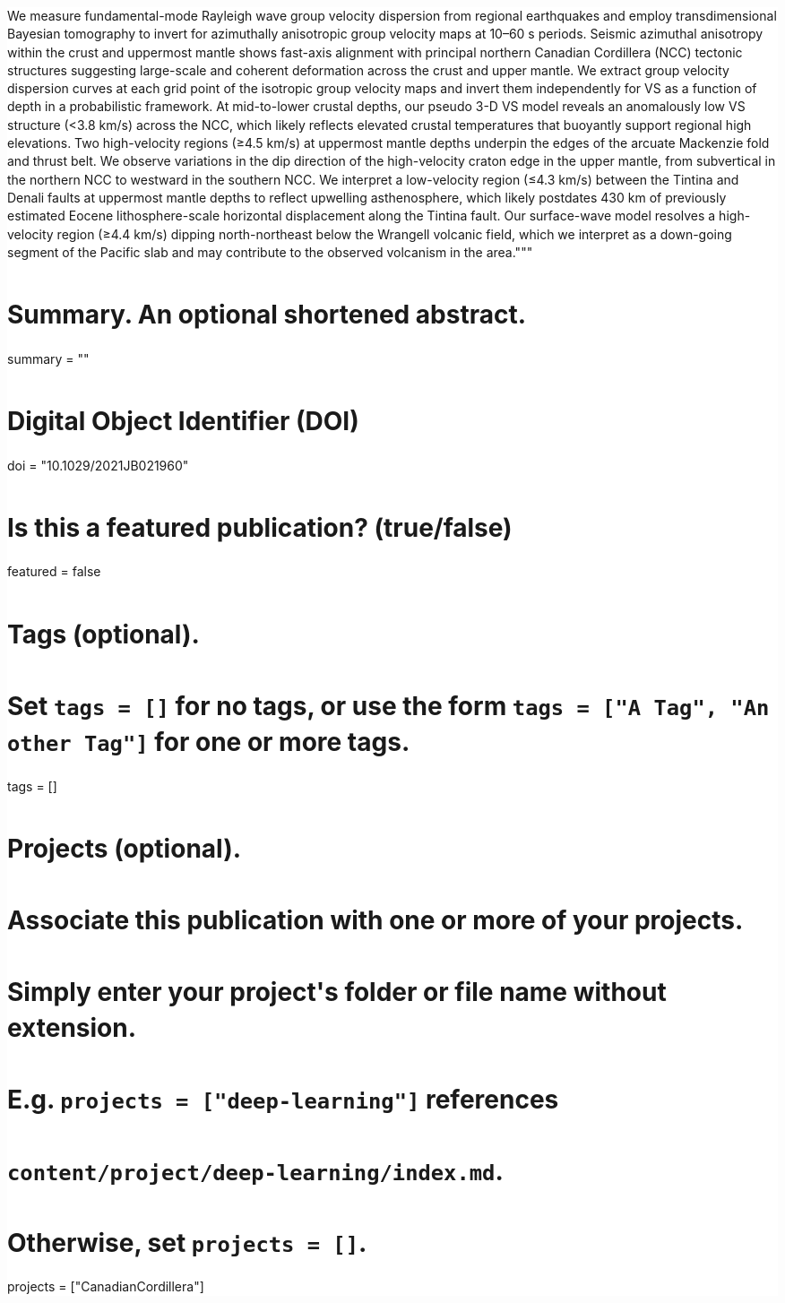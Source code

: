 We measure fundamental-mode Rayleigh wave group velocity dispersion from regional earthquakes and employ transdimensional Bayesian tomography to invert for azimuthally anisotropic group velocity maps at 10–60 s periods. Seismic azimuthal anisotropy within the crust and uppermost mantle shows fast-axis alignment with principal northern Canadian Cordillera (NCC) tectonic structures suggesting large-scale and coherent deformation across the crust and upper mantle. We extract group velocity dispersion curves at each grid point of the isotropic group velocity maps and invert them independently for VS as a function of depth in a probabilistic framework. At mid-to-lower crustal depths, our pseudo 3-D VS model reveals an anomalously low VS structure (<3.8 km/s) across the NCC, which likely reflects elevated crustal temperatures that buoyantly support regional high elevations. Two high-velocity regions (≥4.5 km/s) at uppermost mantle depths underpin the edges of the arcuate Mackenzie fold and thrust belt. We observe variations in the dip direction of the high-velocity craton edge in the upper mantle, from subvertical in the northern NCC to westward in the southern NCC. We interpret a low-velocity region (≤4.3 km/s) between the Tintina and Denali faults at uppermost mantle depths to reflect upwelling asthenosphere, which likely postdates 430 km of previously estimated Eocene lithosphere-scale horizontal displacement along the Tintina fault. Our surface-wave model resolves a high-velocity region (≥4.4 km/s) dipping north-northeast below the Wrangell volcanic field, which we interpret as a down-going segment of the Pacific slab and may contribute to the observed volcanism in the area."""

# Summary. An optional shortened abstract.
summary = ""

# Digital Object Identifier (DOI)
doi = "10.1029/2021JB021960"

# Is this a featured publication? (true/false)
featured = false

# Tags (optional).
#   Set `tags = []` for no tags, or use the form `tags = ["A Tag", "Another Tag"]` for one or more tags.
tags = []

# Projects (optional).
#   Associate this publication with one or more of your projects.
#   Simply enter your project's folder or file name without extension.
#   E.g. `projects = ["deep-learning"]` references
#   `content/project/deep-learning/index.md`.
#   Otherwise, set `projects = []`.
projects = ["CanadianCordillera"]
